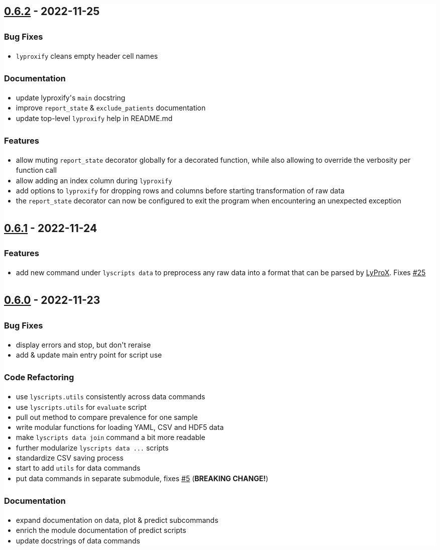 
<a name="0.6.2"></a>
## [0.6.2] - 2022-11-25

### Bug Fixes
- `lyproxify` cleans empty header cell names

### Documentation
- update lyproxify's `main` docstring
- improve `report_state` & `exclude_patients` documentation
- update top-level `lyproxify` help in README.md

### Features
- allow muting `report_state` decorator globally for a decorated function, while also allowing to override the verbosity per function call
- allow adding an index column during `lyproxify`
- add options to `lyproxify` for dropping rows and columns before starting transformation of raw data
- the `report_state` decorator can now be configured to exit the program when encountering an unexpected exception


<a name="0.6.1"></a>
## [0.6.1] - 2022-11-24

### Features
- add new command under `lyscripts data` to preprocess any raw data into a format that can be parsed by [LyProX]. Fixes [#25]


<a name="0.6.0"></a>
## [0.6.0] - 2022-11-23

### Bug Fixes
- display errors and stop, but don't reraise
- add & update main entry point for script use

### Code Refactoring
- use `lyscripts.utils` consistently across data commands
- use `lyscripts.utils` for `evaluate` script
- pull out method to compare prevalence for one sample
- write modular functions for loading YAML, CSV and HDF5 data
- make `lyscripts data join` command a bit more readable
- further modularize `lyscripts data ...` scripts
- standardize CSV saving process
- start to add `utils` for data commands
- put data commands in separate submodule, fixes [#5] (**BREAKING CHANGE!**)

### Documentation
- expand documentation on data, plot & predict subcommands
- enrich the module documentation of predict scripts
- update docstrings of data commands


[Unreleased]: https://github.com/rmnldwg/lyscripts/compare/0.7.0...HEAD
[0.7.1]: https://github.com/rmnldwg/lyscripts/compare/0.7.0...0.7.1
[0.7.0]: https://github.com/rmnldwg/lyscripts/compare/0.6.9...0.7.0
[0.6.9]: https://github.com/rmnldwg/lyscripts/compare/0.6.8...0.6.9
[0.6.8]: https://github.com/rmnldwg/lyscripts/compare/0.6.7...0.6.8
[0.6.7]: https://github.com/rmnldwg/lyscripts/compare/0.6.6...0.6.7
[0.6.6]: https://github.com/rmnldwg/lyscripts/compare/0.6.5...0.6.6
[0.6.5]: https://github.com/rmnldwg/lyscripts/compare/0.6.4...0.6.5
[0.6.4]: https://github.com/rmnldwg/lyscripts/compare/0.6.3...0.6.4
[0.6.3]: https://github.com/rmnldwg/lyscripts/compare/0.6.2...0.6.3
[0.6.2]: https://github.com/rmnldwg/lyscripts/compare/0.6.1...0.6.2
[0.6.1]: https://github.com/rmnldwg/lyscripts/compare/0.6.0...0.6.1
[0.6.0]: https://github.com/rmnldwg/lyscripts/compare/0.5.11...0.6.0
[0.5.11]: https://github.com/rmnldwg/lyscripts/compare/0.5.10...0.5.11
[0.5.10]: https://github.com/rmnldwg/lyscripts/compare/0.5.9...0.5.10
[0.5.9]: https://github.com/rmnldwg/lyscripts/compare/0.5.8...0.5.9
[0.5.8]: https://github.com/rmnldwg/lyscripts/compare/0.5.7...0.5.8
[0.5.7]: https://github.com/rmnldwg/lyscripts/compare/0.5.6...0.5.7
[0.5.6]: https://github.com/rmnldwg/lyscripts/compare/0.5.5...0.5.6
[0.5.5]: https://github.com/rmnldwg/lyscripts/compare/0.5.4...0.5.5
[0.5.4]: https://github.com/rmnldwg/lyscripts/compare/0.5.3...0.5.4
[0.5.3]: https://github.com/rmnldwg/lyscripts/compare/0.5.2...0.5.3
[#2]: https://github.com/rmnldwg/lyscripts/issues/2
[#5]: https://github.com/rmnldwg/lyscripts/issues/5
[#8]: https://github.com/rmnldwg/lyscripts/issues/8
[#11]: https://github.com/rmnldwg/lyscripts/issues/11
[#13]: https://github.com/rmnldwg/lyscripts/issues/13
[#15]: https://github.com/rmnldwg/lyscripts/issues/15
[#16]: https://github.com/rmnldwg/lyscripts/issues/16
[#17]: https://github.com/rmnldwg/lyscripts/issues/17
[#20]: https://github.com/rmnldwg/lyscripts/issues/20
[#21]: https://github.com/rmnldwg/lyscripts/issues/21
[#23]: https://github.com/rmnldwg/lyscripts/issues/23
[#25]: https://github.com/rmnldwg/lyscripts/issues/25
[#30]: https://github.com/rmnldwg/lyscripts/issues/30
[#31]: https://github.com/rmnldwg/lyscripts/issues/31
[#33]: https://github.com/rmnldwg/lyscripts/issues/33
[#41]: https://github.com/rmnldwg/lyscripts/issues/41
[#44]: https://github.com/rmnldwg/lyscripts/issues/44
[`emcee`]: https://emcee.readthedocs.io/en/stable/
[`rich`]: https://rich.readthedocs.io/en/latest/
[`rich_argparse`]: https://github.com/hamdanal/rich_argparse
[LyProX]: https://lyprox.org